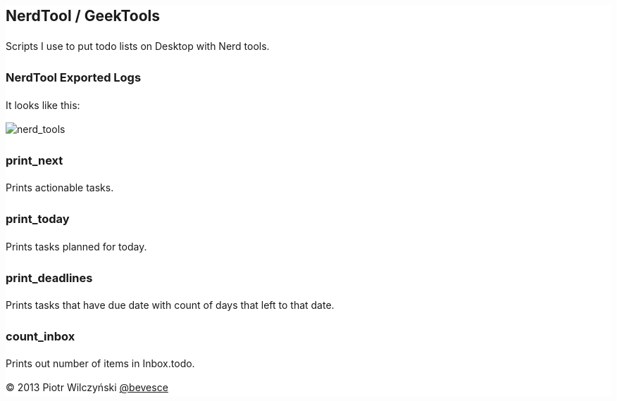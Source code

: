 ## NerdTool / GeekTools ##

Scripts I use to put todo lists on Desktop with Nerd tools.

### NerdTool Exported Logs ###

It looks like this:

![nerd_tools](http://jerry.mydevil.net/img/nerdtool.png)

### print_next ###

Prints actionable tasks.

### print_today ###

Prints tasks planned for today.

### print_deadlines

Prints tasks that have due date with count of days that left to that date.

### count_inbox ###

Prints out number of items in Inbox.todo.


© 2013 Piotr Wilczyński
[@bevesce][]

[taskpaperlike]: http://www.hogbaysoftware.com/products/taskpaper
[SublimeReadme]: https://github.com/bevesce/TodoFlow/tree/master/utilities/SublimeTodoFlow
[Day One]: http://dayoneapp.com
[tp_screen_shot]: http://bvsc.nazwa.pl/img/TodoFlow/tp.png "tp iTerm screenshot"
[nerd_tools]: http://bvsc.nazwa.pl/img/TodoFlow/nerdtool.png "NerdTool screenshot"
[Alfred2]: http://v2.alfredapp.com
[alfred-a]: http://bvsc.nazwa.pl/img/TodoFlow/TodoFlow2-a.png
[alfred-q]: http://bvsc.nazwa.pl/img/TodoFlow/TodoFlow2-q.png
[alfred-in]: http://bvsc.nazwa.pl/img/TodoFlow/TodoFlow2-in.png
[@bevesce]: https://twitter.com/@bevesce
[done]: http://bvsc.nazwa.pl/img/TodoFlow/done.png
[task]: http://bvsc.nazwa.pl/img/TodoFlow/task.png
[project]: http://bvsc.nazwa.pl/img/TodoFlow/project.png
[note]: http://bvsc.nazwa.pl/img/TodoFlow/note.png

